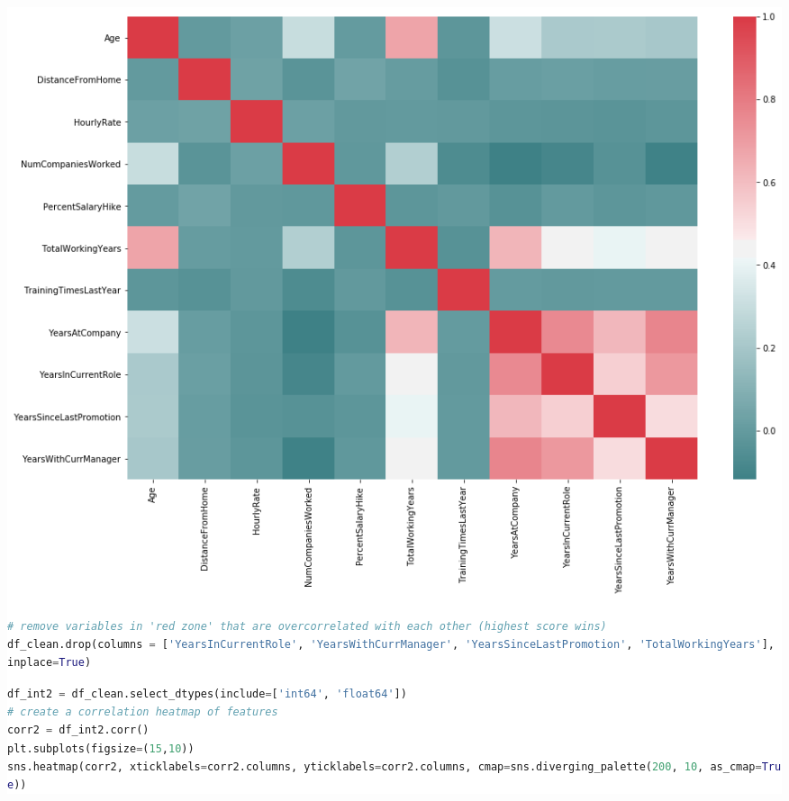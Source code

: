 ![png](output_25_1.png)



```python
# remove variables in 'red zone' that are overcorrelated with each other (highest score wins)
df_clean.drop(columns = ['YearsInCurrentRole', 'YearsWithCurrManager', 'YearsSinceLastPromotion', 'TotalWorkingYears'], inplace=True)
```


```python
df_int2 = df_clean.select_dtypes(include=['int64', 'float64'])
# create a correlation heatmap of features
corr2 = df_int2.corr()
plt.subplots(figsize=(15,10))
sns.heatmap(corr2, xticklabels=corr2.columns, yticklabels=corr2.columns, cmap=sns.diverging_palette(200, 10, as_cmap=True))
```


